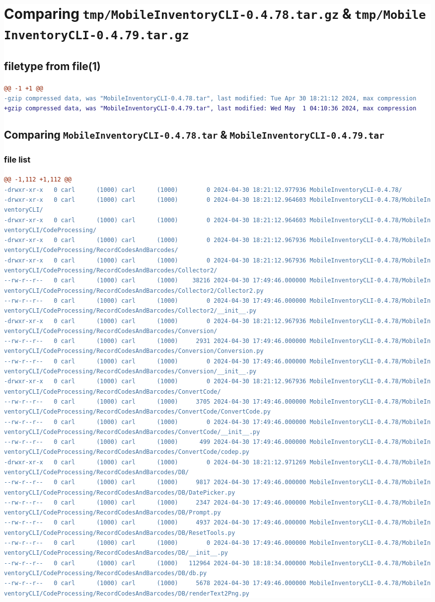 # Comparing `tmp/MobileInventoryCLI-0.4.78.tar.gz` & `tmp/MobileInventoryCLI-0.4.79.tar.gz`

## filetype from file(1)

```diff
@@ -1 +1 @@
-gzip compressed data, was "MobileInventoryCLI-0.4.78.tar", last modified: Tue Apr 30 18:21:12 2024, max compression
+gzip compressed data, was "MobileInventoryCLI-0.4.79.tar", last modified: Wed May  1 04:10:36 2024, max compression
```

## Comparing `MobileInventoryCLI-0.4.78.tar` & `MobileInventoryCLI-0.4.79.tar`

### file list

```diff
@@ -1,112 +1,112 @@
-drwxr-xr-x   0 carl      (1000) carl      (1000)        0 2024-04-30 18:21:12.977936 MobileInventoryCLI-0.4.78/
-drwxr-xr-x   0 carl      (1000) carl      (1000)        0 2024-04-30 18:21:12.964603 MobileInventoryCLI-0.4.78/MobileInventoryCLI/
-drwxr-xr-x   0 carl      (1000) carl      (1000)        0 2024-04-30 18:21:12.964603 MobileInventoryCLI-0.4.78/MobileInventoryCLI/CodeProcessing/
-drwxr-xr-x   0 carl      (1000) carl      (1000)        0 2024-04-30 18:21:12.967936 MobileInventoryCLI-0.4.78/MobileInventoryCLI/CodeProcessing/RecordCodesAndBarcodes/
-drwxr-xr-x   0 carl      (1000) carl      (1000)        0 2024-04-30 18:21:12.967936 MobileInventoryCLI-0.4.78/MobileInventoryCLI/CodeProcessing/RecordCodesAndBarcodes/Collector2/
--rw-r--r--   0 carl      (1000) carl      (1000)    38216 2024-04-30 17:49:46.000000 MobileInventoryCLI-0.4.78/MobileInventoryCLI/CodeProcessing/RecordCodesAndBarcodes/Collector2/Collector2.py
--rw-r--r--   0 carl      (1000) carl      (1000)        0 2024-04-30 17:49:46.000000 MobileInventoryCLI-0.4.78/MobileInventoryCLI/CodeProcessing/RecordCodesAndBarcodes/Collector2/__init__.py
-drwxr-xr-x   0 carl      (1000) carl      (1000)        0 2024-04-30 18:21:12.967936 MobileInventoryCLI-0.4.78/MobileInventoryCLI/CodeProcessing/RecordCodesAndBarcodes/Conversion/
--rw-r--r--   0 carl      (1000) carl      (1000)     2931 2024-04-30 17:49:46.000000 MobileInventoryCLI-0.4.78/MobileInventoryCLI/CodeProcessing/RecordCodesAndBarcodes/Conversion/Conversion.py
--rw-r--r--   0 carl      (1000) carl      (1000)        0 2024-04-30 17:49:46.000000 MobileInventoryCLI-0.4.78/MobileInventoryCLI/CodeProcessing/RecordCodesAndBarcodes/Conversion/__init__.py
-drwxr-xr-x   0 carl      (1000) carl      (1000)        0 2024-04-30 18:21:12.967936 MobileInventoryCLI-0.4.78/MobileInventoryCLI/CodeProcessing/RecordCodesAndBarcodes/ConvertCode/
--rw-r--r--   0 carl      (1000) carl      (1000)     3705 2024-04-30 17:49:46.000000 MobileInventoryCLI-0.4.78/MobileInventoryCLI/CodeProcessing/RecordCodesAndBarcodes/ConvertCode/ConvertCode.py
--rw-r--r--   0 carl      (1000) carl      (1000)        0 2024-04-30 17:49:46.000000 MobileInventoryCLI-0.4.78/MobileInventoryCLI/CodeProcessing/RecordCodesAndBarcodes/ConvertCode/__init__.py
--rw-r--r--   0 carl      (1000) carl      (1000)      499 2024-04-30 17:49:46.000000 MobileInventoryCLI-0.4.78/MobileInventoryCLI/CodeProcessing/RecordCodesAndBarcodes/ConvertCode/codep.py
-drwxr-xr-x   0 carl      (1000) carl      (1000)        0 2024-04-30 18:21:12.971269 MobileInventoryCLI-0.4.78/MobileInventoryCLI/CodeProcessing/RecordCodesAndBarcodes/DB/
--rw-r--r--   0 carl      (1000) carl      (1000)     9817 2024-04-30 17:49:46.000000 MobileInventoryCLI-0.4.78/MobileInventoryCLI/CodeProcessing/RecordCodesAndBarcodes/DB/DatePicker.py
--rw-r--r--   0 carl      (1000) carl      (1000)     2347 2024-04-30 17:49:46.000000 MobileInventoryCLI-0.4.78/MobileInventoryCLI/CodeProcessing/RecordCodesAndBarcodes/DB/Prompt.py
--rw-r--r--   0 carl      (1000) carl      (1000)     4937 2024-04-30 17:49:46.000000 MobileInventoryCLI-0.4.78/MobileInventoryCLI/CodeProcessing/RecordCodesAndBarcodes/DB/ResetTools.py
--rw-r--r--   0 carl      (1000) carl      (1000)        0 2024-04-30 17:49:46.000000 MobileInventoryCLI-0.4.78/MobileInventoryCLI/CodeProcessing/RecordCodesAndBarcodes/DB/__init__.py
--rw-r--r--   0 carl      (1000) carl      (1000)   112964 2024-04-30 18:18:34.000000 MobileInventoryCLI-0.4.78/MobileInventoryCLI/CodeProcessing/RecordCodesAndBarcodes/DB/db.py
--rw-r--r--   0 carl      (1000) carl      (1000)     5678 2024-04-30 17:49:46.000000 MobileInventoryCLI-0.4.78/MobileInventoryCLI/CodeProcessing/RecordCodesAndBarcodes/DB/renderText2Png.py
```